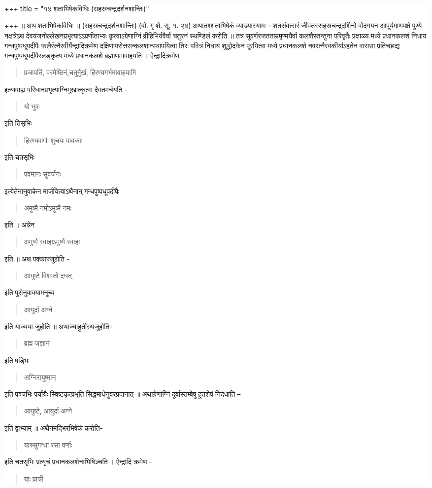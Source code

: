 +++
title = "१४ शताभिषेकविधिः (सहस्रचन्द्रदर्शनशान्तिः)"

+++
॥ अथ शताभिषेकविधिः ॥ (सहस्रचन्द्रदर्शनशान्तिः) (बो. गृ शे. सू. १. २४) अथातश्शताभिषेकं व्याख्यास्यामः - शतसंवत्सरं जीवतस्सहस्रचन्द्रदर्शिनो वोदगयन आपूर्यमाणपक्षे पुण्ये नक्षत्रेऽथ देवयजनोल्लेखनप्रभृत्याऽऽप्रणीताभ्यः कृत्वाऽग्रेणाग्निं व्रीहिभिर्यवैर्वा चतुरनं स्थण्डिलं करोति ॥ तत्र सुवर्णरजतताम्रमृण्मयैर्वा कलशैस्तन्तुना परिवृतैः प्रक्षाळ्य मध्ये प्रधानकलशं निधाय गन्धपुष्पधूपदीपैः फलैर्रत्नैरवीर्यैन्द्रादिक्रमेण दक्षिणापरोत्तरान्कलशान्स्थापयित्वा तिरः पवित्रं निधाय शुद्धोदकेन पूरयित्वा मध्ये प्रधानकलशे नवरत्नैरवकीर्याऽहतेन वाससा प्रतिच्छाद्य गन्धपुष्पधूपदीपैरलङ्कृत्य मध्ये प्रधानकलशे ब्रह्माणमावाहयति । ऐन्द्रादिक्रमेण 

> प्रजापतिं, परमेष्ठिनं,चतुर्मुखं, हिरण्यगर्भमावाहयामि

इत्यावाह्य परिधानप्रभृत्याग्निमुखात्कृत्वा दैवतमर्चयति - 

> यो भुवः

इति तिसृभिः 

> हिरण्यवर्णाः शुचयः पावकाः

इति चतसृभिः 

> पवमानः सुवर्जनः

इत्येतेनानुवाकेन मार्जयित्वाऽथैनान् गन्धपुष्पधूपदीपैः 

> अमुष्मै नमोऽमुष्मै नमः

इति । अन्नेन 

> अमुष्मै स्वाहाऽमुष्मै स्वाहा

इति ॥ अथ पक्काज्जुहोति - 

> आयुष्टे विश्वतो दधत्

इति पुरोनुवाक्यामनूच्य 

> आयुर्दा अग्ने

इति याज्यया जुहोति ॥ अथाज्याहुतीरुपजुहोति-

> ब्रह्म जज्ञानं

इति षड्भिः 

> अग्निरायुष्मान्

इति पञ्चभिः पर्यायैः स्विष्टकृत्प्रभृति सिद्धमाधेनुवरप्रदानात् ॥ अथाग्रेणाग्निं दूर्वास्तम्बेषु हुतशेषं निदधाति –

> आयुष्टे, आयुर्दा अग्ने

इति द्वाभ्याम् ॥ अथैनमद्भिरभिषेकं करोति-

> यास्सुगन्धा रसा वर्णाः

इति चतसृभिः प्रत्यृचं प्रधानकलशेनाभिषिञ्चति । ऐन्द्रादि क्रमेण -

> याः प्राची
